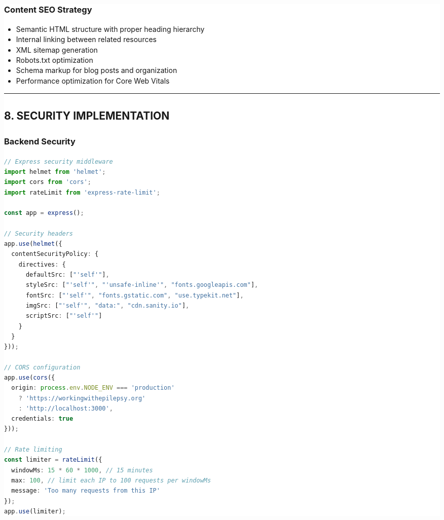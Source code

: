 ```typescript
```

### Content SEO Strategy
- Semantic HTML structure with proper heading hierarchy
- Internal linking between related resources
- XML sitemap generation
- Robots.txt optimization
- Schema markup for blog posts and organization
- Performance optimization for Core Web Vitals

---

## 8. SECURITY IMPLEMENTATION

### Backend Security
```typescript
// Express security middleware
import helmet from 'helmet';
import cors from 'cors';
import rateLimit from 'express-rate-limit';

const app = express();

// Security headers
app.use(helmet({
  contentSecurityPolicy: {
    directives: {
      defaultSrc: ["'self'"],
      styleSrc: ["'self'", "'unsafe-inline'", "fonts.googleapis.com"],
      fontSrc: ["'self'", "fonts.gstatic.com", "use.typekit.net"],
      imgSrc: ["'self'", "data:", "cdn.sanity.io"],
      scriptSrc: ["'self'"]
    }
  }
}));

// CORS configuration
app.use(cors({
  origin: process.env.NODE_ENV === 'production' 
    ? 'https://workingwithepilepsy.org' 
    : 'http://localhost:3000',
  credentials: true
}));

// Rate limiting
const limiter = rateLimit({
  windowMs: 15 * 60 * 1000, // 15 minutes
  max: 100, // limit each IP to 100 requests per windowMs
  message: 'Too many requests from this IP'
});
app.use(limiter);
```
